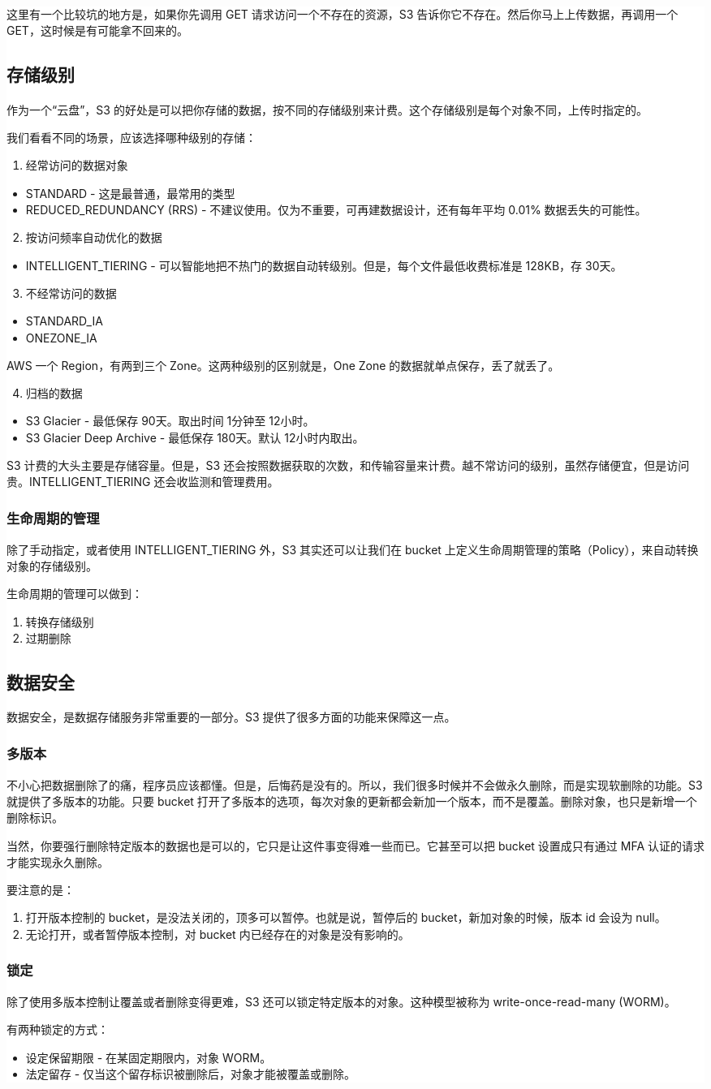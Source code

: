 这里有一个比较坑的地方是，如果你先调用 GET 请求访问一个不存在的资源，S3 告诉你它不存在。然后你马上上传数据，再调用一个 GET，这时候是有可能拿不回来的。


## 存储级别

作为一个“云盘”，S3 的好处是可以把你存储的数据，按不同的存储级别来计费。这个存储级别是每个对象不同，上传时指定的。

我们看看不同的场景，应该选择哪种级别的存储：

1. 经常访问的数据对象
  * STANDARD - 这是最普通，最常用的类型
  * REDUCED_REDUNDANCY (RRS) - 不建议使用。仅为不重要，可再建数据设计，还有每年平均 0.01% 数据丢失的可能性。

2. 按访问频率自动优化的数据
  * INTELLIGENT_TIERING - 可以智能地把不热门的数据自动转级别。但是，每个文件最低收费标准是 128KB，存 30天。

3. 不经常访问的数据
  * STANDARD_IA
  * ONEZONE_IA

  AWS 一个 Region，有两到三个 Zone。这两种级别的区别就是，One Zone 的数据就单点保存，丢了就丢了。

4. 归档的数据
  * S3 Glacier - 最低保存 90天。取出时间 1分钟至 12小时。
  * S3 Glacier Deep Archive - 最低保存 180天。默认 12小时内取出。

S3 计费的大头主要是存储容量。但是，S3 还会按照数据获取的次数，和传输容量来计费。越不常访问的级别，虽然存储便宜，但是访问贵。INTELLIGENT_TIERING 还会收监测和管理费用。

### 生命周期的管理

除了手动指定，或者使用 INTELLIGENT_TIERING 外，S3 其实还可以让我们在 bucket 上定义生命周期管理的策略（Policy），来自动转换对象的存储级别。

生命周期的管理可以做到：
1. 转换存储级别
2. 过期删除


## 数据安全

数据安全，是数据存储服务非常重要的一部分。S3 提供了很多方面的功能来保障这一点。

### 多版本

不小心把数据删除了的痛，程序员应该都懂。但是，后悔药是没有的。所以，我们很多时候并不会做永久删除，而是实现软删除的功能。S3 就提供了多版本的功能。只要 bucket 打开了多版本的选项，每次对象的更新都会新加一个版本，而不是覆盖。删除对象，也只是新增一个删除标识。

当然，你要强行删除特定版本的数据也是可以的，它只是让这件事变得难一些而已。它甚至可以把 bucket 设置成只有通过 MFA 认证的请求才能实现永久删除。

要注意的是：
1. 打开版本控制的 bucket，是没法关闭的，顶多可以暂停。也就是说，暂停后的 bucket，新加对象的时候，版本 id 会设为 null。
2. 无论打开，或者暂停版本控制，对 bucket 内已经存在的对象是没有影响的。

### 锁定

除了使用多版本控制让覆盖或者删除变得更难，S3 还可以锁定特定版本的对象。这种模型被称为 write-once-read-many (WORM)。

有两种锁定的方式：
* 设定保留期限 - 在某固定期限内，对象 WORM。
* 法定留存 - 仅当这个留存标识被删除后，对象才能被覆盖或删除。

